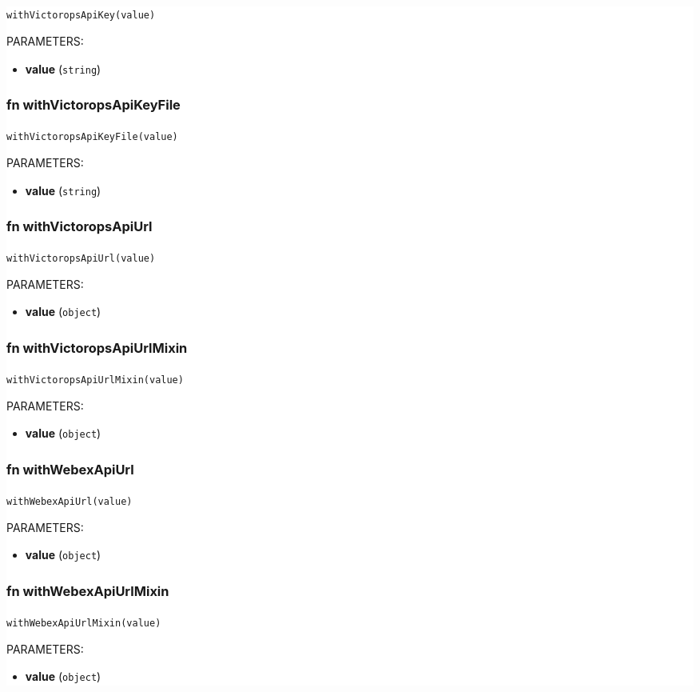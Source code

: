 ```jsonnet
withVictoropsApiKey(value)
```

PARAMETERS:

* **value** (`string`)


### fn withVictoropsApiKeyFile

```jsonnet
withVictoropsApiKeyFile(value)
```

PARAMETERS:

* **value** (`string`)


### fn withVictoropsApiUrl

```jsonnet
withVictoropsApiUrl(value)
```

PARAMETERS:

* **value** (`object`)


### fn withVictoropsApiUrlMixin

```jsonnet
withVictoropsApiUrlMixin(value)
```

PARAMETERS:

* **value** (`object`)


### fn withWebexApiUrl

```jsonnet
withWebexApiUrl(value)
```

PARAMETERS:

* **value** (`object`)


### fn withWebexApiUrlMixin

```jsonnet
withWebexApiUrlMixin(value)
```

PARAMETERS:

* **value** (`object`)

